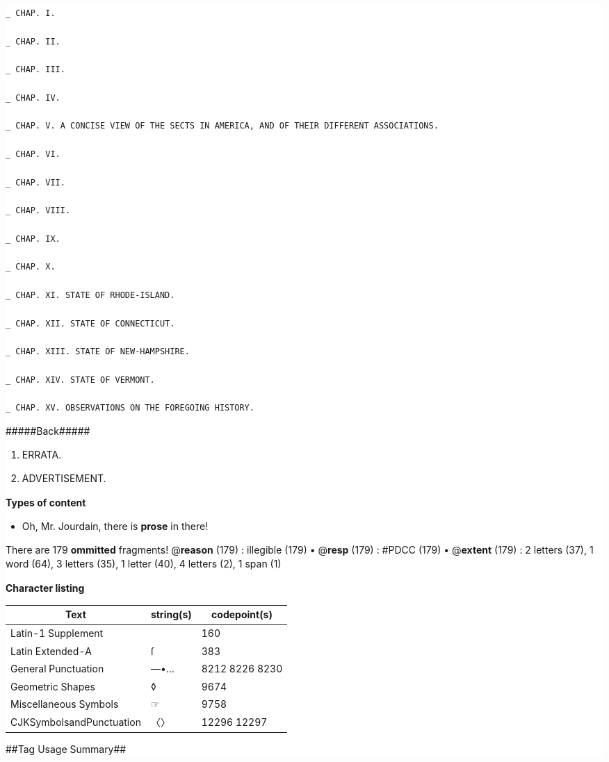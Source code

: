     _ CHAP. I.

    _ CHAP. II.

    _ CHAP. III.

    _ CHAP. IV.

    _ CHAP. V. A CONCISE VIEW OF THE SECTS IN AMERICA, AND OF THEIR DIFFERENT ASSOCIATIONS.

    _ CHAP. VI.

    _ CHAP. VII.

    _ CHAP. VIII.

    _ CHAP. IX.

    _ CHAP. X.

    _ CHAP. XI. STATE OF RHODE-ISLAND.

    _ CHAP. XII. STATE OF CONNECTICUT.

    _ CHAP. XIII. STATE OF NEW-HAMPSHIRE.

    _ CHAP. XIV. STATE OF VERMONT.

    _ CHAP. XV. OBSERVATIONS ON THE FOREGOING HISTORY.

#####Back#####

1. ERRATA.

1. ADVERTISEMENT.

**Types of content**

  * Oh, Mr. Jourdain, there is **prose** in there!

There are 179 **ommitted** fragments! 
 @__reason__ (179) : illegible (179)  •  @__resp__ (179) : #PDCC (179)  •  @__extent__ (179) : 2 letters (37), 1 word (64), 3 letters (35), 1 letter (40), 4 letters (2), 1 span (1)

**Character listing**


|Text|string(s)|codepoint(s)|
|---|---|---|
|Latin-1 Supplement| |160|
|Latin Extended-A|ſ|383|
|General Punctuation|—•…|8212 8226 8230|
|Geometric Shapes|◊|9674|
|Miscellaneous Symbols|☞|9758|
|CJKSymbolsandPunctuation|〈〉|12296 12297|

##Tag Usage Summary##
